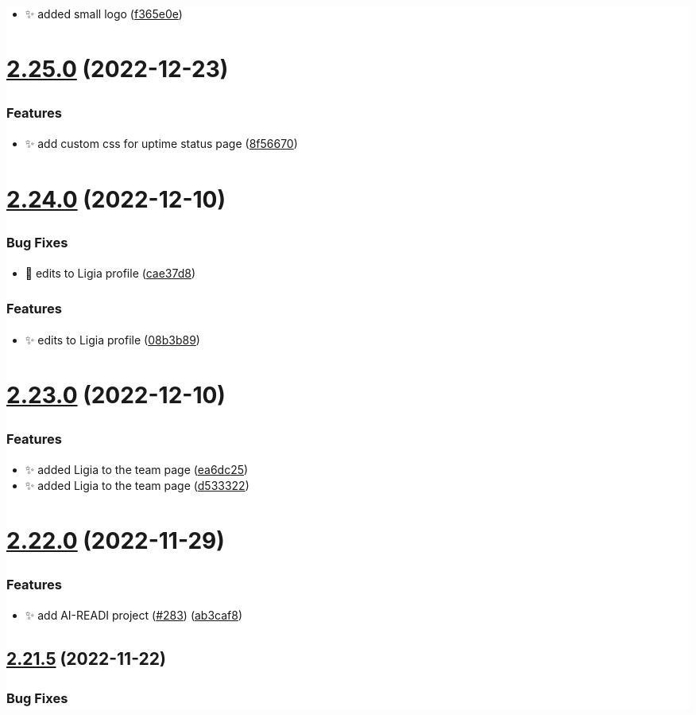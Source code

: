 - ✨ added small logo ([f365e0e](https://github.com/fairdataihub/fairdataihub.org/commit/f365e0e0dacafbe771bbff664b11d81d48d9397e))

# [2.25.0](https://github.com/fairdataihub/fairdataihub.org/compare/v2.24.0...v2.25.0) (2022-12-23)

### Features

- ✨ add custom css for uptime status page ([8f56670](https://github.com/fairdataihub/fairdataihub.org/commit/8f56670e9a8120d3de22a6da0eb0f0a610addb5c))

# [2.24.0](https://github.com/fairdataihub/fairdataihub.org/compare/v2.23.0...v2.24.0) (2022-12-10)

### Bug Fixes

- 🐛 edits to Ligia profile ([cae37d8](https://github.com/fairdataihub/fairdataihub.org/commit/cae37d824303e454de2dd96a56cc224d6d33cefb))

### Features

- ✨ edits to Ligia profile ([08b3b89](https://github.com/fairdataihub/fairdataihub.org/commit/08b3b895c5232a376f4d2002015badfdc077a0d0))

# [2.23.0](https://github.com/fairdataihub/fairdataihub.org/compare/v2.22.0...v2.23.0) (2022-12-10)

### Features

- ✨ added Ligia to the team page ([ea6dc25](https://github.com/fairdataihub/fairdataihub.org/commit/ea6dc252a32ef0330e4c7b25a04ba2fb1872cda9))
- ✨ added Ligia to the team page ([d533322](https://github.com/fairdataihub/fairdataihub.org/commit/d5333220996dfad8dcf2d27e4d7dffb6bb824dfb))

# [2.22.0](https://github.com/fairdataihub/fairdataihub.org/compare/v2.21.5...v2.22.0) (2022-11-29)

### Features

- ✨ add AI-READI project ([#283](https://github.com/fairdataihub/fairdataihub.org/issues/283)) ([ab3caf8](https://github.com/fairdataihub/fairdataihub.org/commit/ab3caf8c2967ee0a9e9601d671698e1d7601aea2))

## [2.21.5](https://github.com/fairdataihub/fairdataihub.org/compare/v2.21.4...v2.21.5) (2022-11-22)

### Bug Fixes
